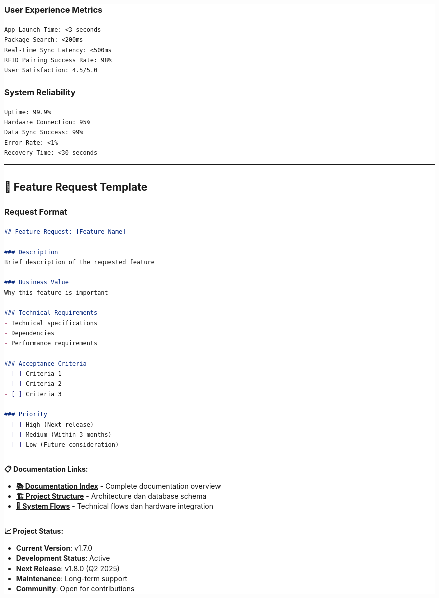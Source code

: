 ### **User Experience Metrics**
```
App Launch Time: <3 seconds
Package Search: <200ms
Real-time Sync Latency: <500ms
RFID Pairing Success Rate: 98%
User Satisfaction: 4.5/5.0
```

### **System Reliability**
```
Uptime: 99.9%
Hardware Connection: 95%
Data Sync Success: 99%
Error Rate: <1%
Recovery Time: <30 seconds
```

---

## 🎯 **Feature Request Template**

### **Request Format**
```markdown
## Feature Request: [Feature Name]

### Description
Brief description of the requested feature

### Business Value
Why this feature is important

### Technical Requirements
- Technical specifications
- Dependencies
- Performance requirements

### Acceptance Criteria
- [ ] Criteria 1
- [ ] Criteria 2
- [ ] Criteria 3

### Priority
- [ ] High (Next release)
- [ ] Medium (Within 3 months)
- [ ] Low (Future consideration)
```

---

**📋 Documentation Links:**
- **[📚 Documentation Index](./README.md)** - Complete documentation overview
- **[🏗️ Project Structure](./01_PROJECT_STRUCTURE.md)** - Architecture dan database schema
- **[🔄 System Flows](./02_SYSTEM_FLOWS.md)** - Technical flows dan hardware integration

---

**📈 Project Status:**
- **Current Version**: v1.7.0
- **Development Status**: Active
- **Next Release**: v1.8.0 (Q2 2025)
- **Maintenance**: Long-term support
- **Community**: Open for contributions